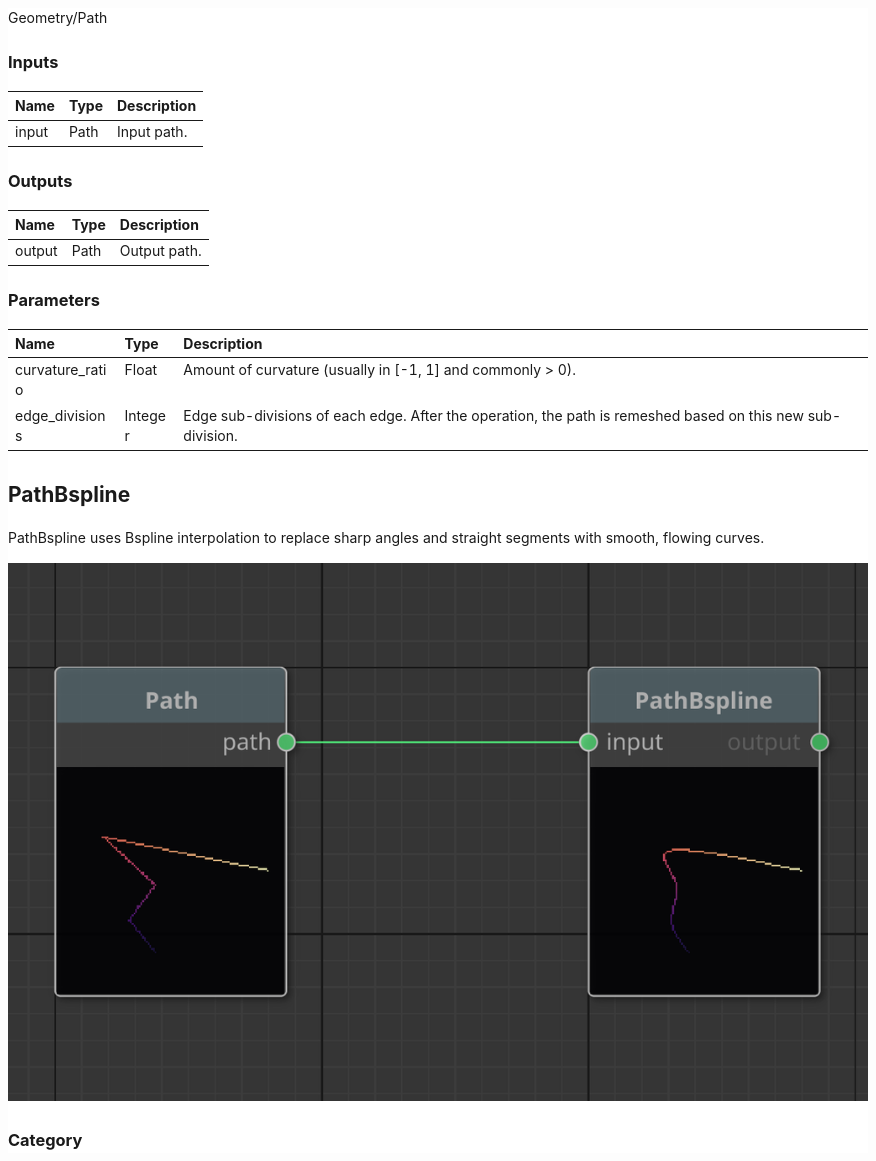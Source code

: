 
Geometry/Path
### Inputs

|Name|Type|Description|
| :--- | :--- | :--- |
|input|Path|Input path.|

### Outputs

|Name|Type|Description|
| :--- | :--- | :--- |
|output|Path|Output path.|

### Parameters

|Name|Type|Description|
| :--- | :--- | :--- |
|curvature_ratio|Float|Amount of curvature (usually in [-1, 1] and commonly > 0).|
|edge_divisions|Integer|Edge sub-divisions of each edge. After the operation, the path is remeshed based on this new sub-division.|

## PathBspline


PathBspline uses Bspline interpolation to replace sharp angles and straight segments with smooth, flowing curves.

![img](../images/nodes/PathBspline.png)
### Category
